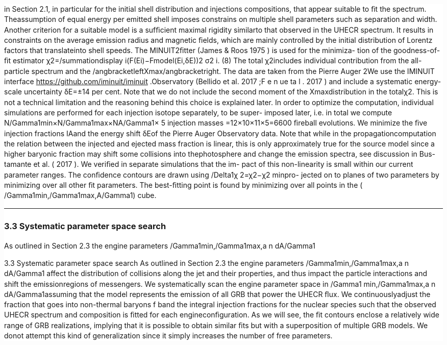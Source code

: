 in Section 2.1, in particular for the initial shell distribution and
injections compositions, that appear suitable to ﬁt the spectrum. Theassumption of equal energy per emitted shell imposes constrains
on multiple shell parameters such as separation and width. Another
criterion for a suitable model is a sufﬁcient maximal rigidity similarto that observed in the UHECR spectrum. It results in constraints on
the average emission radius and magnetic ﬁelds, which are mainly
controlled by the initial distribution of Lorentz factors that translateinto shell speeds.
The
MINUIT2ﬁtter (James & Roos 1975 ) is used for the minimiza-
tion of the goodness-of-ﬁt estimator
χ2=/summationdisplay
i(F(Ei)−Fmodel(Ei,δE))2
σ2
i. (8)
The total χ2includes individual contribution from the all-particle
spectrum and the /angbracketleftXmax/angbracketright. The data are taken from the Pierre Auger
2We use the IMINUIT interface https://github.com/iminuit/iminuit .Observatory (Bellido et al. 2017 ;F e n ue ta l . 2017 ) and include a
systematic energy-scale uncertainty δE=±14 per cent. Note that
we do not include the second moment of the Xmaxdistribution in the
totalχ2. This is not a technical limitation and the reasoning behind
this choice is explained later.
In order to optimize the computation, individual simulations
are performed for each injection isotope separately, to be super-
imposed later, i.e. in total we compute N/Gamma1min×N/Gamma1max×NA/Gamma1×
5 injection masses =12×10×11×5=6600 ﬁreball evolutions.
We minimize the ﬁve injection fractions IAand the energy shift δEof
the Pierre Auger Observatory data. Note that while in the propagationcomputation the relation between the injected and ejected mass
fraction is linear, this is only approximately true for the source model
since a higher baryonic fraction may shift some collisions into thephotosphere and change the emission spectra, see discussion in Bus-
tamante et al. ( 2017 ). We veriﬁed in separate simulations that the im-
pact of this non-linearity is small within our current parameter ranges.
The conﬁdence contours are drawn using /Delta1χ
2=χ2−χ2
minpro-
jected on to planes of two parameters by minimizing over all other
ﬁt parameters. The best-ﬁtting point is found by minimizing over all
points in the ( /Gamma1min,/Gamma1max,A/Gamma1) cube.

---

### 3.3 Systematic parameter space search
As outlined in Section 2.3 the engine parameters /Gamma1min,/Gamma1max,a n dA/Gamma1

3.3 Systematic parameter space search
As outlined in Section 2.3 the engine parameters /Gamma1min,/Gamma1max,a n dA/Gamma1
affect the distribution of collisions along the jet and their properties,
and thus impact the particle interactions and shift the emissionregions of messengers. We systematically scan the engine parameter
space in /Gamma1
min,/Gamma1max,a n dA/Gamma1assuming that the model represents the
emission of all GRB that power the UHECR ﬂux. We continuouslyadjust the fraction that goes into non-thermal baryons f
band the
integral injection fractions for the nuclear species such that the
observed UHECR spectrum and composition is ﬁtted for each engineconﬁguration. As we will see, the ﬁt contours enclose a relatively
wide range of GRB realizations, implying that it is possible to obtain
similar ﬁts but with a superposition of multiple GRB models. We donot attempt this kind of generalization since it simply increases the
number of free parameters.